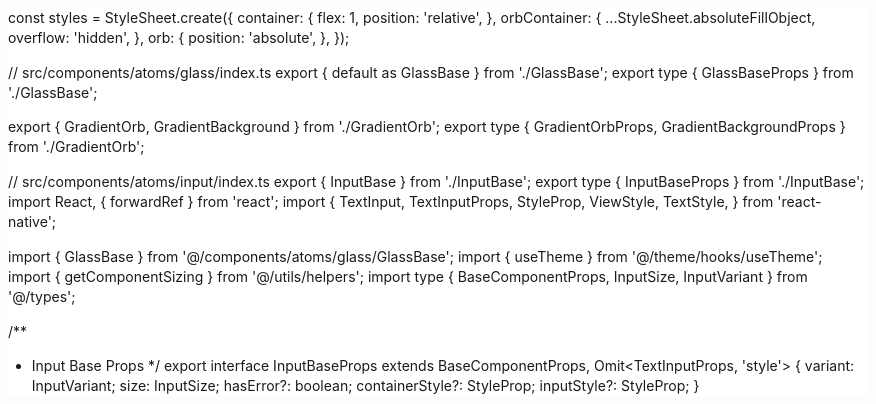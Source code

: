 const styles = StyleSheet.create({
  container: {
    flex: 1,
    position: 'relative',
  },
  orbContainer: {
    ...StyleSheet.absoluteFillObject,
    overflow: 'hidden',
  },
  orb: {
    position: 'absolute',
  },
});

</file>
<file path="src/components/atoms/glass/index.ts">
// src/components/atoms/glass/index.ts
export { default as GlassBase } from './GlassBase';
export type { GlassBaseProps } from './GlassBase';

export { GradientOrb, GradientBackground } from './GradientOrb';
export type { GradientOrbProps, GradientBackgroundProps } from './GradientOrb';

</file>
<file path="src/components/atoms/input/index.ts">
// src/components/atoms/input/index.ts
export { InputBase } from './InputBase';
export type { InputBaseProps } from './InputBase';

</file>
<file path="src/components/atoms/input/InputBase.tsx">
import React, { forwardRef } from 'react';
import {
  TextInput,
  TextInputProps,
  StyleProp,
  ViewStyle,
  TextStyle,
} from 'react-native';

import { GlassBase } from '@/components/atoms/glass/GlassBase';
import { useTheme } from '@/theme/hooks/useTheme';
import { getComponentSizing } from '@/utils/helpers';
import type { BaseComponentProps, InputSize, InputVariant } from '@/types';

/**
 * Input Base Props
 */
export interface InputBaseProps extends BaseComponentProps, Omit<TextInputProps, 'style'> {
  variant: InputVariant;
  size: InputSize;
  hasError?: boolean;
  containerStyle?: StyleProp<ViewStyle>;
  inputStyle?: StyleProp<TextStyle>;
}
